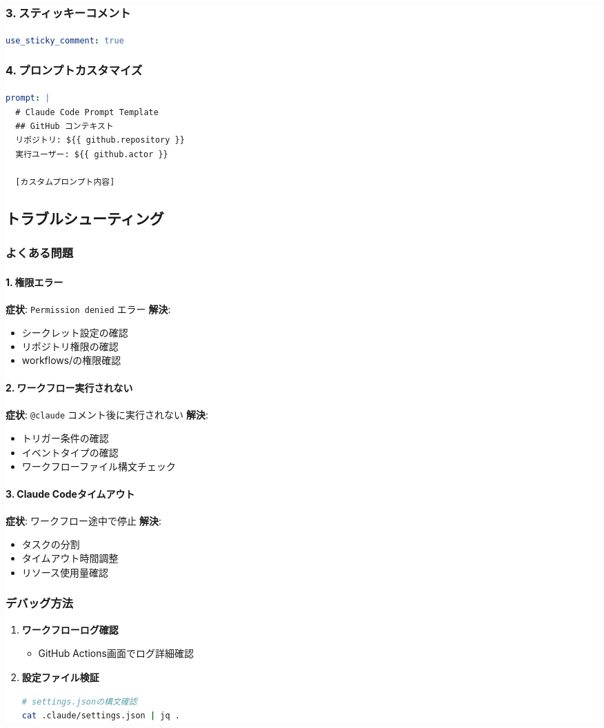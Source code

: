 ### 3. スティッキーコメント
```yaml
use_sticky_comment: true
```

### 4. プロンプトカスタマイズ
```yaml
prompt: |
  # Claude Code Prompt Template
  ## GitHub コンテキスト
  リポジトリ: ${{ github.repository }}
  実行ユーザー: ${{ github.actor }}
  
  [カスタムプロンプト内容]
```

## トラブルシューティング

### よくある問題

#### 1. 権限エラー
**症状**: `Permission denied` エラー
**解決**:
- シークレット設定の確認
- リポジトリ権限の確認
- workflows/の権限確認

#### 2. ワークフロー実行されない
**症状**: `@claude` コメント後に実行されない
**解決**:
- トリガー条件の確認
- イベントタイプの確認
- ワークフローファイル構文チェック

#### 3. Claude Codeタイムアウト
**症状**: ワークフロー途中で停止
**解決**:
- タスクの分割
- タイムアウト時間調整
- リソース使用量確認

### デバッグ方法

1. **ワークフローログ確認**
   - GitHub Actions画面でログ詳細確認

2. **設定ファイル検証**
   ```bash
   # settings.jsonの構文確認
   cat .claude/settings.json | jq .
   ```
